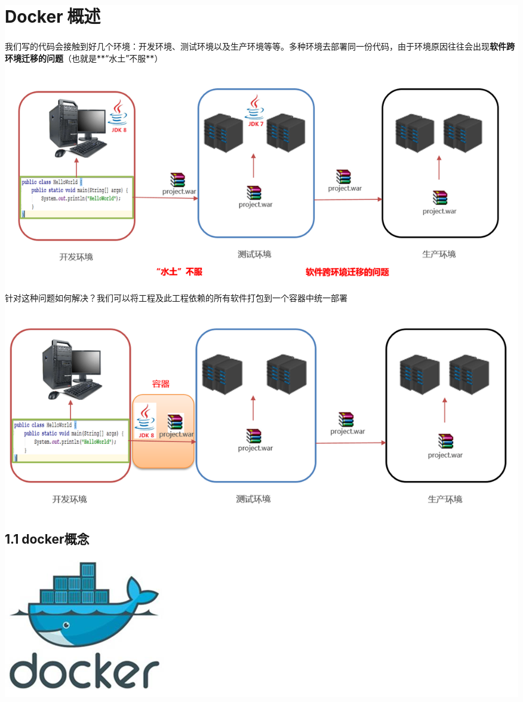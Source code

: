 # Docker 概述  

我们写的代码会接触到好几个环境：开发环境、测试环境以及生产环境等等。多种环境去部署同一份代码，由于环境原因往往会出现**软件跨环境迁移的问题**（也就是**“水土”不服**）

![1580809997700](docker.assets/1580809997700.png)

针对这种问题如何解决？我们可以将工程及此工程依赖的所有软件打包到一个容器中统一部署

![1580810113577](docker.assets/1580810113577.png)

## 1.1 docker概念

![1580810482809](docker.assets/1580810482809.png)
